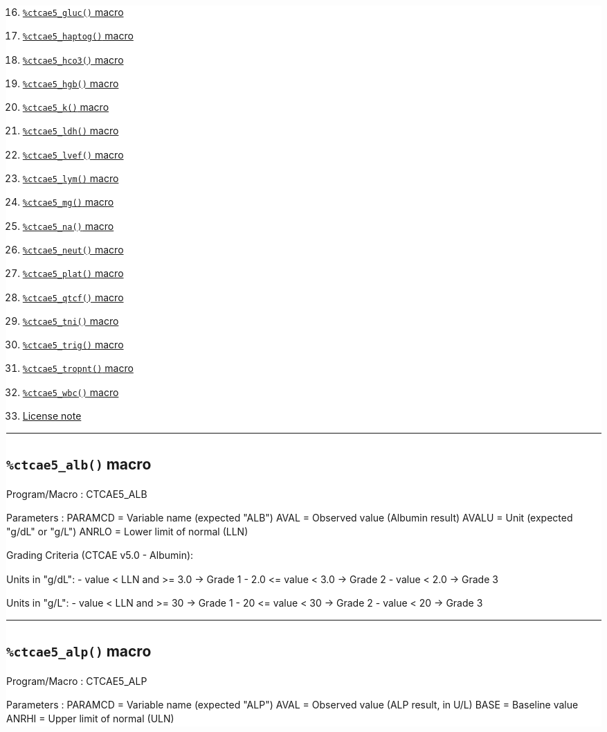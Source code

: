 16. [`%ctcae5_gluc()` macro ](#ctcae5gluc-macro-16 )
17. [`%ctcae5_haptog()` macro ](#ctcae5haptog-macro-17 )
18. [`%ctcae5_hco3()` macro ](#ctcae5hco3-macro-18 )
19. [`%ctcae5_hgb()` macro ](#ctcae5hgb-macro-19 )
20. [`%ctcae5_k()` macro ](#ctcae5k-macro-20 )
21. [`%ctcae5_ldh()` macro ](#ctcae5ldh-macro-21 )
22. [`%ctcae5_lvef()` macro ](#ctcae5lvef-macro-22 )
23. [`%ctcae5_lym()` macro ](#ctcae5lym-macro-23 )
24. [`%ctcae5_mg()` macro ](#ctcae5mg-macro-24 )
25. [`%ctcae5_na()` macro ](#ctcae5na-macro-25 )
26. [`%ctcae5_neut()` macro ](#ctcae5neut-macro-26 )
27. [`%ctcae5_plat()` macro ](#ctcae5plat-macro-27 )
28. [`%ctcae5_qtcf()` macro ](#ctcae5qtcf-macro-28 )
29. [`%ctcae5_tni()` macro ](#ctcae5tni-macro-29 )
30. [`%ctcae5_trig()` macro ](#ctcae5trig-macro-30 )
31. [`%ctcae5_tropnt()` macro ](#ctcae5tropnt-macro-31 )
32. [`%ctcae5_wbc()` macro ](#ctcae5wbc-macro-32 )
  
 
33. [License note](#license)
  
---
 
## `%ctcae5_alb()` macro <a name="ctcae5alb-macro-1"></a> ######

Program/Macro : CTCAE5_ALB

Parameters    :
  PARAMCD = Variable name (expected "ALB")
  AVAL    = Observed value (Albumin result)
  AVALU   = Unit (expected "g/dL" or "g/L")
  ANRLO   = Lower limit of normal (LLN)

Grading Criteria (CTCAE v5.0 - Albumin):

  Units in "g/dL":
    - value < LLN and >= 3.0             -> Grade 1
    - 2.0 <= value < 3.0                 -> Grade 2
    - value < 2.0                       -> Grade 3

  Units in "g/L":
    - value < LLN and >= 30              -> Grade 1
    - 20 <= value < 30                   -> Grade 2
    - value < 20                        -> Grade 3

  
---
 
## `%ctcae5_alp()` macro <a name="ctcae5alp-macro-2"></a> ######

Program/Macro : CTCAE5_ALP

Parameters    :
  PARAMCD = Variable name (expected "ALP")
  AVAL    = Observed value (ALP result, in U/L)
  BASE    = Baseline value
  ANRHI   = Upper limit of normal (ULN)
